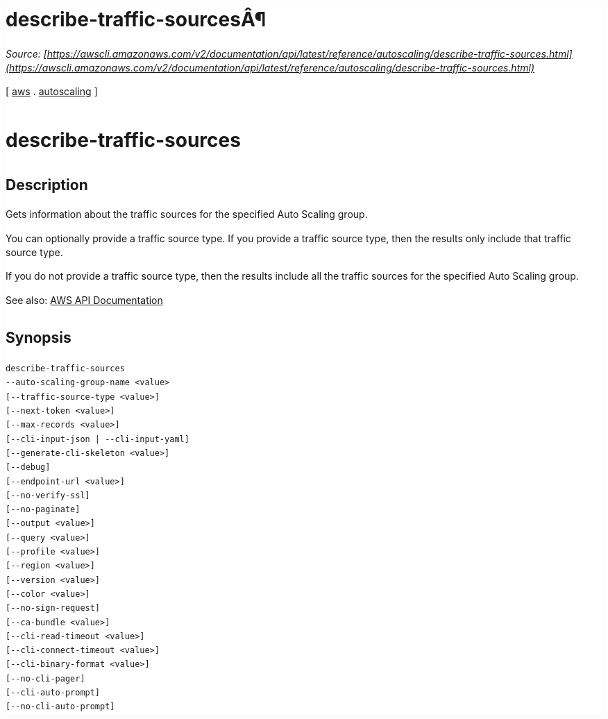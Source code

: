 # describe-traffic-sourcesÂ¶

*Source: [https://awscli.amazonaws.com/v2/documentation/api/latest/reference/autoscaling/describe-traffic-sources.html](https://awscli.amazonaws.com/v2/documentation/api/latest/reference/autoscaling/describe-traffic-sources.html)*

[ [aws](https://awscli.amazonaws.com/v2/documentation/api/latest/reference/index.html#cli-aws) . [autoscaling](https://awscli.amazonaws.com/v2/documentation/api/latest/reference/autoscaling/index.html#cli-aws-autoscaling) ]

# describe-traffic-sources

## Description

Gets information about the traffic sources for the specified Auto Scaling group.

You can optionally provide a traffic source type. If you provide a traffic source type, then the results only include that traffic source type.

If you do not provide a traffic source type, then the results include all the traffic sources for the specified Auto Scaling group.

See also: [AWS API Documentation](https://docs.aws.amazon.com/goto/WebAPI/autoscaling-2011-01-01/DescribeTrafficSources)

## Synopsis

```
describe-traffic-sources
--auto-scaling-group-name <value>
[--traffic-source-type <value>]
[--next-token <value>]
[--max-records <value>]
[--cli-input-json | --cli-input-yaml]
[--generate-cli-skeleton <value>]
[--debug]
[--endpoint-url <value>]
[--no-verify-ssl]
[--no-paginate]
[--output <value>]
[--query <value>]
[--profile <value>]
[--region <value>]
[--version <value>]
[--color <value>]
[--no-sign-request]
[--ca-bundle <value>]
[--cli-read-timeout <value>]
[--cli-connect-timeout <value>]
[--cli-binary-format <value>]
[--no-cli-pager]
[--cli-auto-prompt]
[--no-cli-auto-prompt]
```
